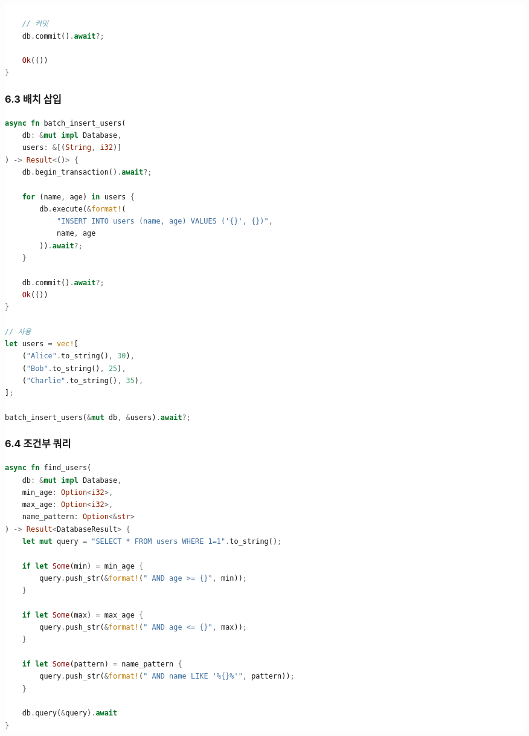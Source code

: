 ```rust

    // 커밋
    db.commit().await?;

    Ok(())
}
```

### 6.3 배치 삽입

```rust
async fn batch_insert_users(
    db: &mut impl Database,
    users: &[(String, i32)]
) -> Result<()> {
    db.begin_transaction().await?;

    for (name, age) in users {
        db.execute(&format!(
            "INSERT INTO users (name, age) VALUES ('{}', {})",
            name, age
        )).await?;
    }

    db.commit().await?;
    Ok(())
}

// 사용
let users = vec![
    ("Alice".to_string(), 30),
    ("Bob".to_string(), 25),
    ("Charlie".to_string(), 35),
];

batch_insert_users(&mut db, &users).await?;
```

### 6.4 조건부 쿼리

```rust
async fn find_users(
    db: &mut impl Database,
    min_age: Option<i32>,
    max_age: Option<i32>,
    name_pattern: Option<&str>
) -> Result<DatabaseResult> {
    let mut query = "SELECT * FROM users WHERE 1=1".to_string();

    if let Some(min) = min_age {
        query.push_str(&format!(" AND age >= {}", min));
    }

    if let Some(max) = max_age {
        query.push_str(&format!(" AND age <= {}", max));
    }

    if let Some(pattern) = name_pattern {
        query.push_str(&format!(" AND name LIKE '%{}%'", pattern));
    }

    db.query(&query).await
}

```